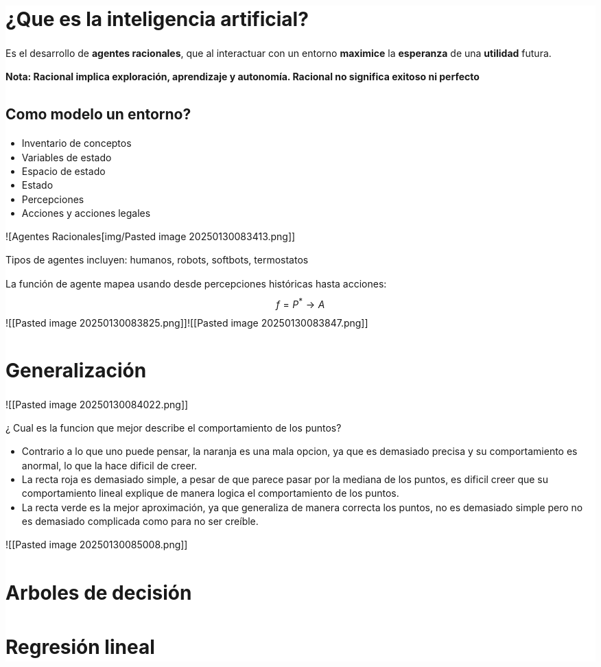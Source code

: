 # ¿Que es la inteligencia artificial?


Es el desarrollo de **agentes racionales**, que al interactuar con un entorno **maximice** la **esperanza** de una **utilidad** futura.

**Nota: Racional implica exploración, aprendizaje y autonomía. Racional no significa exitoso ni perfecto**

## Como modelo un entorno?

* Inventario de conceptos
* Variables de estado
* Espacio de estado
* Estado
* Percepciones
* Acciones y acciones legales

![Agentes Racionales[img/Pasted image 20250130083413.png]]

Tipos de agentes incluyen: humanos, robots, softbots, termostatos

La función de agente mapea usando desde percepciones históricas hasta acciones:
$$
f = P^* → A
$$
![[Pasted image 20250130083825.png]]![[Pasted image 20250130083847.png]]


# Generalización 

![[Pasted image 20250130084022.png]]

¿ Cual es la funcion que mejor describe el comportamiento de los puntos?

* Contrario a lo que uno puede pensar, la naranja es una mala opcion, ya que es demasiado precisa y su comportamiento es anormal, lo que la hace dificil de creer.
* La recta roja es demasiado simple, a pesar de que parece pasar por la mediana de los puntos, es dificil creer que su comportamiento lineal explique de manera logica el comportamiento de los puntos.
* La recta verde es la mejor aproximación, ya que generaliza de manera correcta los puntos, no es demasiado simple pero no es demasiado complicada como para no ser creíble.

![[Pasted image 20250130085008.png]]


# Arboles de decisión


# Regresión lineal
